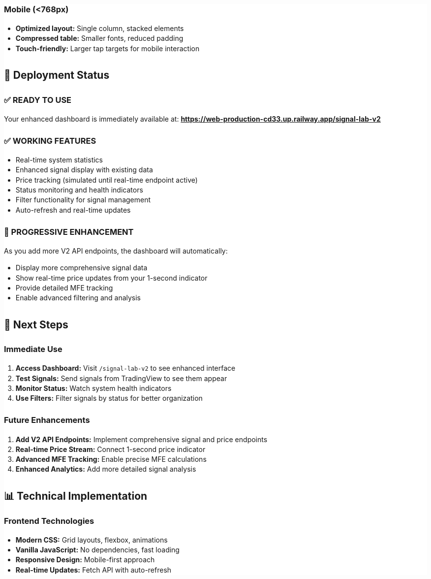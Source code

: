 ### **Mobile (<768px)**
- **Optimized layout:** Single column, stacked elements
- **Compressed table:** Smaller fonts, reduced padding
- **Touch-friendly:** Larger tap targets for mobile interaction

## 🚀 **Deployment Status**

### **✅ READY TO USE**
Your enhanced dashboard is immediately available at:
**https://web-production-cd33.up.railway.app/signal-lab-v2**

### **✅ WORKING FEATURES**
- Real-time system statistics
- Enhanced signal display with existing data
- Price tracking (simulated until real-time endpoint active)
- Status monitoring and health indicators
- Filter functionality for signal management
- Auto-refresh and real-time updates

### **🔄 PROGRESSIVE ENHANCEMENT**
As you add more V2 API endpoints, the dashboard will automatically:
- Display more comprehensive signal data
- Show real-time price updates from your 1-second indicator
- Provide detailed MFE tracking
- Enable advanced filtering and analysis

## 🎯 **Next Steps**

### **Immediate Use**
1. **Access Dashboard:** Visit `/signal-lab-v2` to see enhanced interface
2. **Test Signals:** Send signals from TradingView to see them appear
3. **Monitor Status:** Watch system health indicators
4. **Use Filters:** Filter signals by status for better organization

### **Future Enhancements**
1. **Add V2 API Endpoints:** Implement comprehensive signal and price endpoints
2. **Real-time Price Stream:** Connect 1-second price indicator
3. **Advanced MFE Tracking:** Enable precise MFE calculations
4. **Enhanced Analytics:** Add more detailed signal analysis

## 📊 **Technical Implementation**

### **Frontend Technologies**
- **Modern CSS:** Grid layouts, flexbox, animations
- **Vanilla JavaScript:** No dependencies, fast loading
- **Responsive Design:** Mobile-first approach
- **Real-time Updates:** Fetch API with auto-refresh
